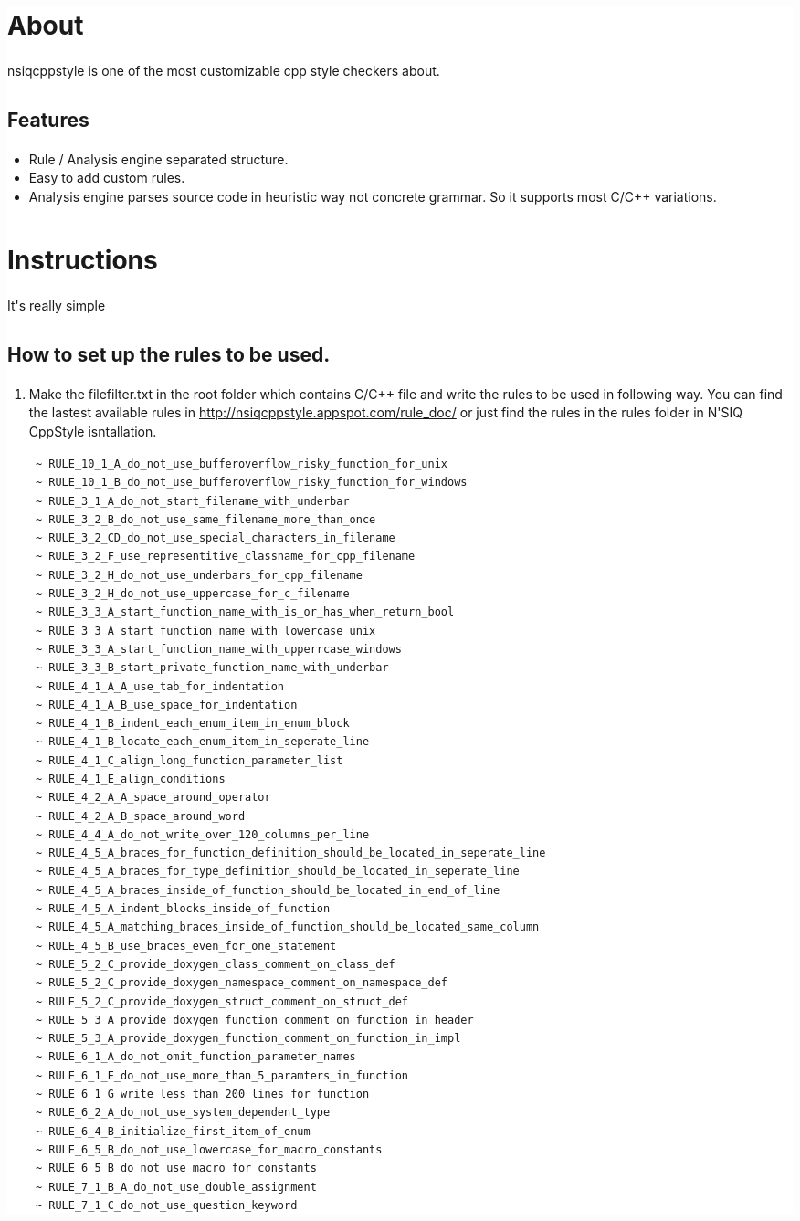 # About

nsiqcppstyle is one of the most customizable cpp style checkers about.

## Features

* Rule / Analysis engine separated structure.
* Easy to add custom rules.
* Analysis engine parses source code in heuristic way not concrete grammar. So it supports most C/C++ variations.

# Instructions

It's really simple

## How to set up the rules to be used.

1. Make the filefilter.txt in the root folder which contains C/C++ file and write the rules to be used in following way. You can find the lastest available rules in http://nsiqcppstyle.appspot.com/rule_doc/ or just find the rules in the rules folder in N'SIQ CppStyle isntallation.

        ~ RULE_10_1_A_do_not_use_bufferoverflow_risky_function_for_unix
        ~ RULE_10_1_B_do_not_use_bufferoverflow_risky_function_for_windows
        ~ RULE_3_1_A_do_not_start_filename_with_underbar
        ~ RULE_3_2_B_do_not_use_same_filename_more_than_once
        ~ RULE_3_2_CD_do_not_use_special_characters_in_filename
        ~ RULE_3_2_F_use_representitive_classname_for_cpp_filename
        ~ RULE_3_2_H_do_not_use_underbars_for_cpp_filename
        ~ RULE_3_2_H_do_not_use_uppercase_for_c_filename
        ~ RULE_3_3_A_start_function_name_with_is_or_has_when_return_bool
        ~ RULE_3_3_A_start_function_name_with_lowercase_unix
        ~ RULE_3_3_A_start_function_name_with_upperrcase_windows
        ~ RULE_3_3_B_start_private_function_name_with_underbar
        ~ RULE_4_1_A_A_use_tab_for_indentation
        ~ RULE_4_1_A_B_use_space_for_indentation
        ~ RULE_4_1_B_indent_each_enum_item_in_enum_block
        ~ RULE_4_1_B_locate_each_enum_item_in_seperate_line
        ~ RULE_4_1_C_align_long_function_parameter_list
        ~ RULE_4_1_E_align_conditions
        ~ RULE_4_2_A_A_space_around_operator
        ~ RULE_4_2_A_B_space_around_word
        ~ RULE_4_4_A_do_not_write_over_120_columns_per_line
        ~ RULE_4_5_A_braces_for_function_definition_should_be_located_in_seperate_line
        ~ RULE_4_5_A_braces_for_type_definition_should_be_located_in_seperate_line
        ~ RULE_4_5_A_braces_inside_of_function_should_be_located_in_end_of_line
        ~ RULE_4_5_A_indent_blocks_inside_of_function
        ~ RULE_4_5_A_matching_braces_inside_of_function_should_be_located_same_column
        ~ RULE_4_5_B_use_braces_even_for_one_statement
        ~ RULE_5_2_C_provide_doxygen_class_comment_on_class_def
        ~ RULE_5_2_C_provide_doxygen_namespace_comment_on_namespace_def
        ~ RULE_5_2_C_provide_doxygen_struct_comment_on_struct_def
        ~ RULE_5_3_A_provide_doxygen_function_comment_on_function_in_header
        ~ RULE_5_3_A_provide_doxygen_function_comment_on_function_in_impl
        ~ RULE_6_1_A_do_not_omit_function_parameter_names
        ~ RULE_6_1_E_do_not_use_more_than_5_paramters_in_function
        ~ RULE_6_1_G_write_less_than_200_lines_for_function
        ~ RULE_6_2_A_do_not_use_system_dependent_type
        ~ RULE_6_4_B_initialize_first_item_of_enum
        ~ RULE_6_5_B_do_not_use_lowercase_for_macro_constants
        ~ RULE_6_5_B_do_not_use_macro_for_constants
        ~ RULE_7_1_B_A_do_not_use_double_assignment
        ~ RULE_7_1_C_do_not_use_question_keyword